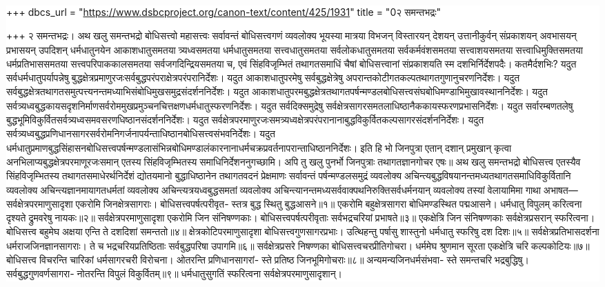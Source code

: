 +++
dbcs_url = "https://www.dsbcproject.org/canon-text/content/425/1931"
title = "0२ समन्तभद्रः"

+++
२ समन्तभद्रः।
अथ खलु समन्तभद्रो बोधिसत्त्वो महासत्त्वः सर्वावन्तं बोधिसत्त्वगणं व्यवलोक्य भूयस्या मात्रया विभजन् विस्तारयन् देशयन् उत्तानीकुर्वन् संप्रकाशयन् अवभासयन् प्रभासयन् उपदिशन् धर्मधातुनयेन आकाशधातुसमतया त्र्यध्वसमतया धर्मधातुसमतया सत्त्वधातुसमतया सर्वलोकधातुसमतया सर्वकर्मवंशसमतया सत्त्वाशयसमतया सत्त्वाधिमुक्तिसमतया धर्मप्रतिभाससमतया सत्त्वपरिपाककालसमतया सर्वजगदिन्द्रियसमतया च, एवं सिंहविजृम्भितं तथागतसमाधिं चैषां बोधिसत्त्वानां संप्रकाशयति स्म दशभिर्निर्देशपदैः। कतमैर्दशभिः? यदुत सर्वधर्मधातुपर्यापन्नेषु बुद्धक्षेत्रप्रमाणुरजःसर्वबुद्धपरंपराक्षेत्रपरंपरानिर्देशः। यदुत आकाशधातुपरमेषु सर्वबुद्धक्षेत्रेषु अपरान्तकोटीगतकल्पतथागतगुणानुचरणनिर्देशः। यदुत सर्वबुद्धक्षेत्रतथागतसमुत्पत्त्यनन्तमध्याभिसंबोधिमुखसमुद्रसंदर्शननिर्देशः। यदुत आकाशधातुपरमबुद्धक्षेत्रतथागतपर्षन्मण्डलबोधिसत्त्वसंघबोधिमण्डाभिमुखावस्थाननिर्देशः। यदुत सर्वत्र्यध्वबुद्धकायसदृशनिर्माणसर्वरोममुखप्रमुञ्चनचित्तक्षणधर्मधातुस्फरणनिर्देशः। यदुत सर्वदिक्समुद्रेषु सर्वक्षेत्रसागरसमतलाधिष्ठानैककायस्फरणप्रभासनिर्देशः। यदुत सर्वारम्बणतलेषु बुद्धभूमिविकुर्वितसर्वत्र्यध्वसमवसरणधिष्ठानसंदर्शननिर्देशः। यदुत सर्वक्षेत्रपरमाणुरजःसमत्र्यध्वक्षेत्रपरंपरानानाबुद्धविकुर्वितकल्पसागरसंदर्शननिर्देशः। यदुत सर्वत्र्यध्वबुद्धप्रणिधानसागरसर्वरोमनिगर्जनापर्यन्ताधिष्ठानबोधिसत्त्वसंभवनिर्देशः। यदुत धर्मधातुप्रमाणबुद्धसिंहासनबोधिसत्त्वपर्षन्मण्डलासंभिन्नबोधिमण्डालंकारनानाधर्मचक्रप्रवर्तनापरान्ताधिष्ठाननिर्देशः। इति हि भो जिनपुत्रा एतान् दशान् प्रमुखान् कृत्वा अनभिलाप्यबुद्धक्षेत्रपरमाणूरजःसमान् एतस्य सिंहविजृम्भितस्य समाधिनिर्देशननुगच्छामि। अपि तु खलु पुनर्भो जिनपुत्राः तथागतज्ञानगोचर एषः॥
अथ खलु समन्तभद्रो बोधिसत्त्व एतस्यैव सिंहविजृम्भितस्य तथागतसमाधेरर्थनिर्देशं द्योतयमानो बुद्धाधिष्ठानेन तथागतवदनं प्रेक्षमाणः सर्वावन्तं पर्षन्मण्डलसमुद्रं व्यवलोक्य अचिन्त्यबुद्धविषयानन्तमध्यतथागतसमाधिविकुर्वितानि व्यवलोक्य अचिन्त्यज्ञानमायागतधर्मतां व्यवलोक्य अचिन्त्यत्रयध्वबुद्धसमतां व्यवलोक्य अचिन्त्यानन्तमध्यसर्ववाक्पथनिरुक्तिसर्वधर्मनयान् व्यवलोक्य तस्यां वेलायामिमा गाथा अभाषत—
सर्वक्षेत्रपरमाणुसादृशा 
एकरोमि जिनक्षेत्रसागराः। 
बोधिसत्त्वपर्षत्परीवृत-
स्तत्र बुद्ध स्थितु बुद्धआसने॥१॥
एकरोमि बहुक्षेत्रसागरा 
बोधिमण्डस्थित पद्मआसने। 
धर्मधातु विपुलम् करित्वना 
दृश्यते द्रुमवरेषु नायकः॥२॥
सर्वक्षेत्रपरमाणुसादृशा 
एकरोमि जिन संनिषण्णकाः। 
बोधिसत्त्वपर्षत्परीवृताः 
सर्वभद्रचरियां प्रभाषते॥३॥
एकक्षेत्रि जिन संनिषण्णकाः 
सर्वक्षेत्रप्रसरान् स्फरित्वना। 
बोधिसत्त्व बहुमेघ अक्षया 
एन्ति ते दशदिशां समन्ततो॥४॥
क्षेत्रकोटिपरमाणुसादृशा 
बोधिसत्त्वगुणसागरप्रभाः। 
उत्थिहन्तु पर्षासु शास्तुनो 
धर्मधातु स्फरिषु दश दिशः॥५॥
सर्वक्षेत्रप्रतिभासदर्शना 
धर्मराजजिनज्ञानसागराः। 
ते च भद्रचरियप्रतिष्ठिताः 
सर्वबुद्धपरिषा उपागमि॥६॥
सर्वक्षेत्रप्रसरे निषण्णका 
बोधिसत्त्वचरप्रीतिगोचरा। 
धर्ममेघ श्रुणमान सूरता 
एकक्षेत्रि चरि कल्पकोटियः॥७॥
बोधिसत्त्व विचरन्ति चारिकां 
धर्मसागरचरी विरोचना। 
ओतरन्ति प्रणिधानसागरां-
स्ते प्रतिष्ठ जिनभूमिगोचराः॥८॥
अन्यमन्यजिनधर्मसंभवा-
स्ते समन्तचरि भद्रबुद्धिषु। 
सर्वबुद्धगुणवर्णसागरा-
नोतरन्ति विपुलं विकुर्वितम्॥९॥
धर्मधातुसुगतिं स्फरित्वना 
सर्वक्षेत्रपरमाणुसादृशान्।